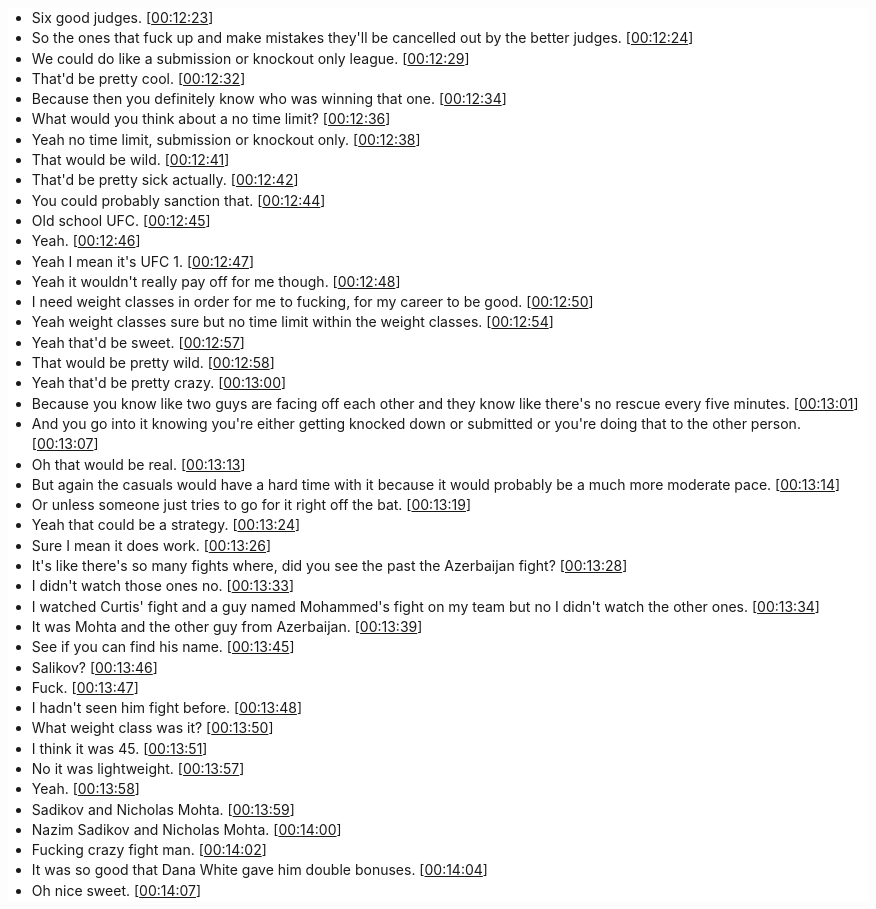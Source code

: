 *  Six good judges. [[00:12:23](https://www.youtube.com/watch?v=DKUCkIkB4Zw&t=743.0s)]
*  So the ones that fuck up and make mistakes they'll be cancelled out by the better judges. [[00:12:24](https://www.youtube.com/watch?v=DKUCkIkB4Zw&t=744.0s)]
*  We could do like a submission or knockout only league. [[00:12:29](https://www.youtube.com/watch?v=DKUCkIkB4Zw&t=749.0s)]
*  That'd be pretty cool. [[00:12:32](https://www.youtube.com/watch?v=DKUCkIkB4Zw&t=752.0s)]
*  Because then you definitely know who was winning that one. [[00:12:34](https://www.youtube.com/watch?v=DKUCkIkB4Zw&t=754.0s)]
*  What would you think about a no time limit? [[00:12:36](https://www.youtube.com/watch?v=DKUCkIkB4Zw&t=756.0s)]
*  Yeah no time limit, submission or knockout only. [[00:12:38](https://www.youtube.com/watch?v=DKUCkIkB4Zw&t=758.0s)]
*  That would be wild. [[00:12:41](https://www.youtube.com/watch?v=DKUCkIkB4Zw&t=761.0s)]
*  That'd be pretty sick actually. [[00:12:42](https://www.youtube.com/watch?v=DKUCkIkB4Zw&t=762.0s)]
*  You could probably sanction that. [[00:12:44](https://www.youtube.com/watch?v=DKUCkIkB4Zw&t=764.0s)]
*  Old school UFC. [[00:12:45](https://www.youtube.com/watch?v=DKUCkIkB4Zw&t=765.0s)]
*  Yeah. [[00:12:46](https://www.youtube.com/watch?v=DKUCkIkB4Zw&t=766.0s)]
*  Yeah I mean it's UFC 1. [[00:12:47](https://www.youtube.com/watch?v=DKUCkIkB4Zw&t=767.0s)]
*  Yeah it wouldn't really pay off for me though. [[00:12:48](https://www.youtube.com/watch?v=DKUCkIkB4Zw&t=768.0s)]
*  I need weight classes in order for me to fucking, for my career to be good. [[00:12:50](https://www.youtube.com/watch?v=DKUCkIkB4Zw&t=770.0s)]
*  Yeah weight classes sure but no time limit within the weight classes. [[00:12:54](https://www.youtube.com/watch?v=DKUCkIkB4Zw&t=774.0s)]
*  Yeah that'd be sweet. [[00:12:57](https://www.youtube.com/watch?v=DKUCkIkB4Zw&t=777.0s)]
*  That would be pretty wild. [[00:12:58](https://www.youtube.com/watch?v=DKUCkIkB4Zw&t=778.0s)]
*  Yeah that'd be pretty crazy. [[00:13:00](https://www.youtube.com/watch?v=DKUCkIkB4Zw&t=780.0s)]
*  Because you know like two guys are facing off each other and they know like there's no rescue every five minutes. [[00:13:01](https://www.youtube.com/watch?v=DKUCkIkB4Zw&t=781.0s)]
*  And you go into it knowing you're either getting knocked down or submitted or you're doing that to the other person. [[00:13:07](https://www.youtube.com/watch?v=DKUCkIkB4Zw&t=787.0s)]
*  Oh that would be real. [[00:13:13](https://www.youtube.com/watch?v=DKUCkIkB4Zw&t=793.0s)]
*  But again the casuals would have a hard time with it because it would probably be a much more moderate pace. [[00:13:14](https://www.youtube.com/watch?v=DKUCkIkB4Zw&t=794.0s)]
*  Or unless someone just tries to go for it right off the bat. [[00:13:19](https://www.youtube.com/watch?v=DKUCkIkB4Zw&t=799.0s)]
*  Yeah that could be a strategy. [[00:13:24](https://www.youtube.com/watch?v=DKUCkIkB4Zw&t=804.0s)]
*  Sure I mean it does work. [[00:13:26](https://www.youtube.com/watch?v=DKUCkIkB4Zw&t=806.0s)]
*  It's like there's so many fights where, did you see the past the Azerbaijan fight? [[00:13:28](https://www.youtube.com/watch?v=DKUCkIkB4Zw&t=808.0s)]
*  I didn't watch those ones no. [[00:13:33](https://www.youtube.com/watch?v=DKUCkIkB4Zw&t=813.0s)]
*  I watched Curtis' fight and a guy named Mohammed's fight on my team but no I didn't watch the other ones. [[00:13:34](https://www.youtube.com/watch?v=DKUCkIkB4Zw&t=814.0s)]
*  It was Mohta and the other guy from Azerbaijan. [[00:13:39](https://www.youtube.com/watch?v=DKUCkIkB4Zw&t=819.0s)]
*  See if you can find his name. [[00:13:45](https://www.youtube.com/watch?v=DKUCkIkB4Zw&t=825.0s)]
*  Salikov? [[00:13:46](https://www.youtube.com/watch?v=DKUCkIkB4Zw&t=826.0s)]
*  Fuck. [[00:13:47](https://www.youtube.com/watch?v=DKUCkIkB4Zw&t=827.0s)]
*  I hadn't seen him fight before. [[00:13:48](https://www.youtube.com/watch?v=DKUCkIkB4Zw&t=828.0s)]
*  What weight class was it? [[00:13:50](https://www.youtube.com/watch?v=DKUCkIkB4Zw&t=830.0s)]
*  I think it was 45. [[00:13:51](https://www.youtube.com/watch?v=DKUCkIkB4Zw&t=831.0s)]
*  No it was lightweight. [[00:13:57](https://www.youtube.com/watch?v=DKUCkIkB4Zw&t=837.0s)]
*  Yeah. [[00:13:58](https://www.youtube.com/watch?v=DKUCkIkB4Zw&t=838.0s)]
*  Sadikov and Nicholas Mohta. [[00:13:59](https://www.youtube.com/watch?v=DKUCkIkB4Zw&t=839.0s)]
*  Nazim Sadikov and Nicholas Mohta. [[00:14:00](https://www.youtube.com/watch?v=DKUCkIkB4Zw&t=840.0s)]
*  Fucking crazy fight man. [[00:14:02](https://www.youtube.com/watch?v=DKUCkIkB4Zw&t=842.0s)]
*  It was so good that Dana White gave him double bonuses. [[00:14:04](https://www.youtube.com/watch?v=DKUCkIkB4Zw&t=844.0s)]
*  Oh nice sweet. [[00:14:07](https://www.youtube.com/watch?v=DKUCkIkB4Zw&t=847.0s)]